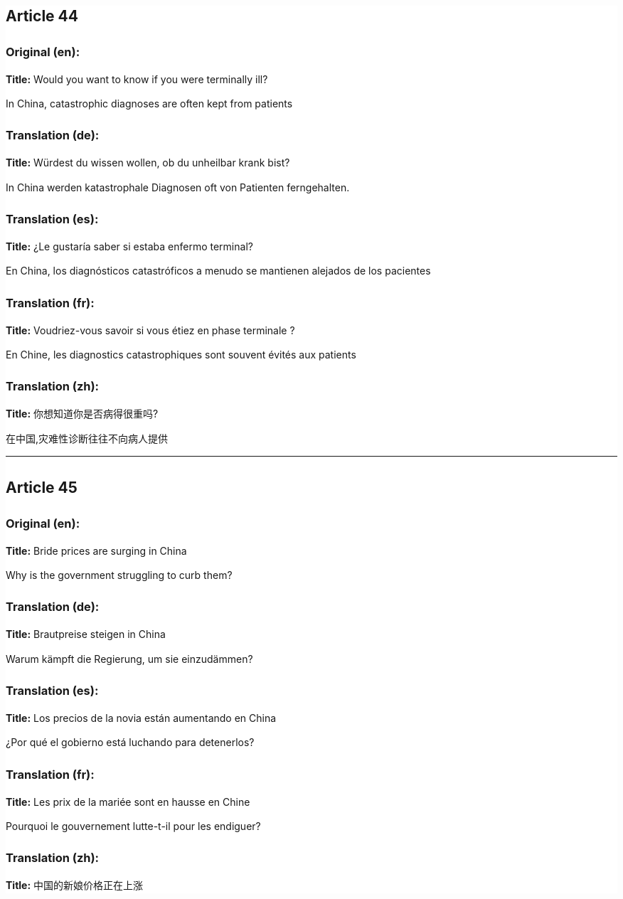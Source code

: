 ## Article 44
### Original (en):
**Title:** Would you want to know if you were terminally ill?

In China, catastrophic diagnoses are often kept from patients

### Translation (de):
**Title:** Würdest du wissen wollen, ob du unheilbar krank bist?

In China werden katastrophale Diagnosen oft von Patienten ferngehalten.

### Translation (es):
**Title:** ¿Le gustaría saber si estaba enfermo terminal?

En China, los diagnósticos catastróficos a menudo se mantienen alejados de los pacientes

### Translation (fr):
**Title:** Voudriez-vous savoir si vous étiez en phase terminale ?

En Chine, les diagnostics catastrophiques sont souvent évités aux patients

### Translation (zh):
**Title:** 你想知道你是否病得很重吗?

在中国,灾难性诊断往往不向病人提供

---

## Article 45
### Original (en):
**Title:** Bride prices are surging in China

Why is the government struggling to curb them?

### Translation (de):
**Title:** Brautpreise steigen in China

Warum kämpft die Regierung, um sie einzudämmen?

### Translation (es):
**Title:** Los precios de la novia están aumentando en China

¿Por qué el gobierno está luchando para detenerlos?

### Translation (fr):
**Title:** Les prix de la mariée sont en hausse en Chine

Pourquoi le gouvernement lutte-t-il pour les endiguer?

### Translation (zh):
**Title:** 中国的新娘价格正在上涨
